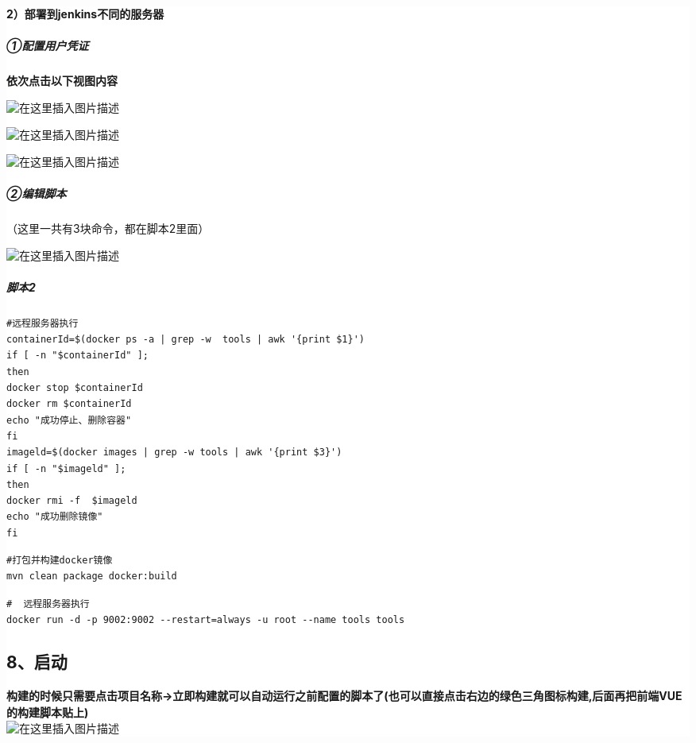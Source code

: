 #### 2）部署到jenkins不同的服务器

##### ①配置用户凭证

**依次点击以下视图内容**

![在这里插入图片描述](https://img-blog.csdnimg.cn/54708a4f88d74bd1ade888bd8cfe98ec.png?x-oss-process=image/watermark,type_ZHJvaWRzYW5zZmFsbGJhY2s,shadow_50,text_Q1NETiBAeOe6oOe7k3g=,size_20,color_FFFFFF,t_70,g_se,x_16)

![在这里插入图片描述](https://img-blog.csdnimg.cn/65944623464a480d86e2e566b0943ea1.png?x-oss-process=image/watermark,type_ZHJvaWRzYW5zZmFsbGJhY2s,shadow_50,text_Q1NETiBAeOe6oOe7k3g=,size_20,color_FFFFFF,t_70,g_se,x_16)

![在这里插入图片描述](https://img-blog.csdnimg.cn/9ecd1db2674c422194d34f286affad0f.png?x-oss-process=image/watermark,type_ZHJvaWRzYW5zZmFsbGJhY2s,shadow_50,text_Q1NETiBAeOe6oOe7k3g=,size_20,color_FFFFFF,t_70,g_se,x_16)

##### **②编辑脚本**

（这里一共有3块命令，都在脚本2里面）

![在这里插入图片描述](https://img-blog.csdnimg.cn/0ba27c98d2c344689dacd65bb36f3bd5.png?x-oss-process=image/watermark,type_ZHJvaWRzYW5zZmFsbGJhY2s,shadow_50,text_Q1NETiBAeOe6oOe7k3g=,size_20,color_FFFFFF,t_70,g_se,x_16)

##### 脚本2

```
#远程服务器执行
containerId=$(docker ps -a | grep -w  tools | awk '{print $1}')
if [ -n "$containerId" ];
then 
docker stop $containerId
docker rm $containerId
echo "成功停止、删除容器"
fi
imageld=$(docker images | grep -w tools | awk '{print $3}')
if [ -n "$imageld" ];
then
docker rmi -f  $imageld
echo "成功删除镜像"
fi

```

```
#打包并构建docker镜像
mvn clean package docker:build
```

```
#  远程服务器执行
docker run -d -p 9002:9002 --restart=always -u root --name tools tools
```

## 8、启动

**构建的时候只需要点击项目名称->立即构建就可以自动运行之前配置的脚本了(也可以直接点击右边的绿色三角图标构建,后面再把前端VUE的构建脚本贴上)**  
![在这里插入图片描述](https://img-blog.csdnimg.cn/223dd43445f84a13ab13295c67f38ad6.png?x-oss-process=image/watermark,type_ZHJvaWRzYW5zZmFsbGJhY2s,shadow_50,text_Q1NETiBAeOe6oOe7k3g=,size_20,color_FFFFFF,t_70,g_se,x_16)